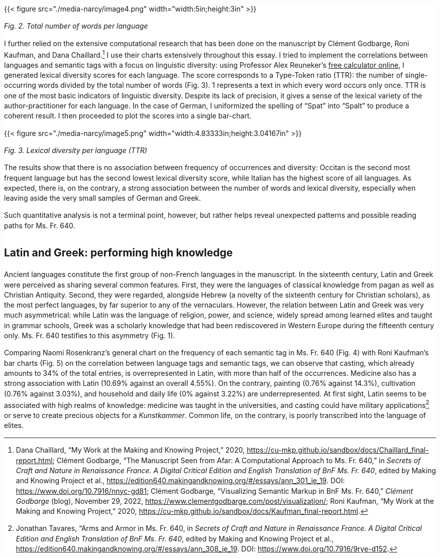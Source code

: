 {{< figure src="./media-narcy/image4.png" width="width:5in;height:3in" >}}

*Fig. 2. Total number of words per language*

I further relied on the extensive computational research that has been
done on the manuscript by Clément Godbarge, Roni Kaufman, and Dana
Chaillard.[^7] I use their charts extensively throughout this essay. I
tried to implement the correlations between languages and semantic tags
with a focus on linguistic diversity: using Professor Alex Reuneker’s
[<u>free calculator online</u>](https://www.reuneker.nl/files/ld/), I
generated lexical diversity scores for each language. The score
corresponds to a Type-Token ratio (TTR): the number of single-occurring
words divided by the total number of words (Fig. 3). 1 represents a text
in which every word occurs only once. TTR is one of the most basic
indicators of linguistic diversity. Despite its lack of precision, it
gives a sense of the lexical variety of the author-practitioner for each
language. In the case of German, I uniformized the spelling of “Spat”
into “Spalt” to produce a coherent result. I then proceeded to plot the
scores into a single bar-chart.

{{< figure src="./media-narcy/image5.png" width="width:4.83333in;height:3.04167in" >}}

*Fig. 3. Lexical diversity per language (TTR)*

The results show that there is no association between frequency of
occurrences and diversity: Occitan is the second most frequent language
but has the second lowest lexical diversity score, while Italian has the
highest score of all languages. As expected, there is, on the contrary,
a strong association between the number of words and lexical diversity,
especially when leaving aside the very small samples of German and
Greek.

Such quantitative analysis is not a terminal point, however, but rather
helps reveal unexpected patterns and possible reading paths for Ms. Fr.
640.

## Latin and Greek: performing high knowledge

Ancient languages constitute the first group of non-French languages in
the manuscript. In the sixteenth century, Latin and Greek were perceived
as sharing several common features. First, they were the languages of
classical knowledge from pagan as well as Christian Antiquity. Second,
they were regarded, alongside Hebrew (a novelty of the sixteenth century
for Christian scholars), as the most perfect languages, by far superior
to any of the vernaculars. However, the relation between Latin and Greek
was very much asymmetrical: while Latin was the language of religion,
power, and science, widely spread among learned elites and taught in
grammar schools, Greek was a scholarly knowledge that had been
rediscovered in Western Europe during the fifteenth century only. Ms.
Fr. 640 testifies to this asymmetry (Fig. 1).

Comparing Naomi Rosenkranz’s general chart on the frequency of each
semantic tag in Ms. Fr. 640 (Fig. 4) with Roni Kaufman’s bar charts
(Fig. 5) on the correlation between language tags and semantic tags, we
can observe that casting, which already amounts to 34% of the total
entries, is overrepresented in Latin, with more than half of the
occurrences. Medicine also has a strong association with Latin (10.69%
against an overall 4.55%). On the contrary, painting (0.76% against
14.3%), cultivation (0.76% against 3.03%), and household and daily life
(0% against 3.22%) are underrepresented. At first sight, Latin seems to
be associated with high realms of knowledge: medicine was taught in the
universities, and casting could have military applications[^8] or serve
to create precious objects for a *Kunstkammer*. Common life, on the
contrary, is poorly transcribed into the language of elites.


[^1]: Pamela H. Smith, *From Lived Experience to the Written Word: Reconstructing Practical Knowledge in the Early Modern World* (Chicago: University of Chicago Press, 2022).
[^2]: Paul Cohen, “Courtly French, Learned Latin, and Peasant Patois: The Making of a National Language in Early Modern France” (Ph.D., Princeton University, 2001), ProQuest Dissertations & Theses Global (230830091).
[^3]: Pierre Bourdieu, *Language and Symbolic Power*, trans. John B. Thompson (Cambridge, Mass: Harvard University Press, 1991).
[^4]: Peter Burke and Roy Porter, eds., *The Social History of Language*, Cambridge Studies in Oral and Literate Culture 12 (Cambridge \[Cambridgeshire\]; New York: Cambridge University Press, 1987).
[^5]: Roger Chartier, Pietro Corsi, and Centre Alexandre Koyré, eds., *Sciences et Langues En Europe* (Paris: Ecole des hautes études en sciences sociales, 1996).
[^6]: Marc Smith, “Making Ms. Fr. 640,” in *Secrets of Craft and Nature in Renaissance France. A Digital Critical Edition and English Translation of BnF Ms. Fr. 640*, edited by Making and Knowing Project, Pamela H. Smith, Naomi Rosenkranz, Tianna Helena Uchacz, Tillmann Taape, Clément Godbarge, Sophie Pitman, Jenny Boulboullé, Joel Klein, Donna Bilak, Marc Smith, and Terry Catapano (New York: Making and Knowing Project, 2020), [<u>https://edition640.makingandknowing.org/#/essays/ann_326_ie_19_msmith_making-ms</u>](https://edition640.makingandknowing.org/#/essays/ann_326_ie_19_msmith_making-ms).
[^7]: Dana Chaillard, “My Work at the Making and Knowing Project,” 2020, [<u>https://cu-mkp.github.io/sandbox/docs/Chaillard_final-report.html</u>](https://cu-mkp.github.io/sandbox/docs/Chaillard_final-report.html); Clément Godbarge, “The Manuscript Seen from Afar: A Computational Approach to Ms. Fr. 640,” in *Secrets of Craft and Nature in Renaissance France. A Digital Critical Edition and English Translation of BnF Ms. Fr. 640*, edited by Making and Knowing Project et al., <https://edition640.makingandknowing.org/#/essays/ann_301_ie_19>. DOI: <https://www.doi.org/10.7916/nnyc-gd81>; Clément Godbarge, “Visualizing Semantic Markup in BnF Ms. Fr. 640,” *Clément Godbarge* (blog), November 29, 2022, [<u>https://www.clementgodbarge.com/post/visualization/</u>](https://www.clementgodbarge.com/post/visualization/); Roni Kaufman, “My Work at the Making and Knowing Project,” 2020, [<u>https://cu-mkp.github.io/sandbox/docs/Kaufman_final-report.html</u>](https://cu-mkp.github.io/sandbox/docs/Kaufman_final-report.html).
[^8]: Jonathan Tavares, “Arms and Armor in Ms. Fr. 640, in *Secrets of Craft and Nature in Renaissance France. A Digital Critical Edition and English Translation of BnF Ms. Fr. 640*, edited by Making and Knowing Project et al., <https://edition640.makingandknowing.org/#/essays/ann_308_ie_19>. DOI: <https://www.doi.org/10.7916/9rye-d152>.
[^9]: Naomi Rosenkranz, “Understanding and Analyzing the Categories of the Entries in BnF Ms. Fr. 640,” 2021, [<u>https://cu-mkp.github.io/sandbox/docs/categories.html</u>](https://cu-mkp.github.io/sandbox/docs/categories.html).
[^10]: Kaufman, “My Work at the Making and Knowing Project, [<u>https://cu-mkp.github.io/sandbox/docs/Kaufman_final-report.html</u>](https://cu-mkp.github.io/sandbox/docs/Kaufman_final-report.html).
[^11]: Smith, “Making Ms. Fr. 640,” [<u>https://edition640.makingandknowing.org/#/essays/ann_326_ie_19_msmith_making-ms</u>](https://edition640.makingandknowing.org/#/essays/ann_326_ie_19_msmith_making-ms).
[^12]: The translation for most of these terms can be found in the Glossary of *Secrets of Craft and Nature*: [<u>https://edition640.makingandknowing.org/#/folios/1r/f/1r/glossary</u>](https://edition640.makingandknowing.org/#/folios/1r/f/1r/glossary).
[^13]: Françoise Waquet, *Latin, or, The Empire of the Sign: From the Sixteenth to the Twentieth Century* (London;  New York: Verso, 2001).
[^14]: Victoria Nebolsin, “Animal Rationality in Ms. Fr. 640,” [<u>https://cu-mkp.github.io/sandbox/docs/sp22_nebolsin_victoria_final-project_animal-rationality.html</u>](https://cu-mkp.github.io/sandbox/docs/sp22_nebolsin_victoria_final-project_animal-rationality.html).
[^15]: Xiaomeng Liu, “An Excellent Salve for Burns,” in *Secrets of Craft and Nature in Renaissance France. A Digital Critical Edition and English Translation of BnF Ms. Fr. 640*, edited by Making and Knowing Project et al., <https://edition640.makingandknowing.org/#/essays/ann_080_sp_17>. DOI: <https://www.doi.org/10.7916/58dr-ns42>.
[^16]: J. L. Austin, *How to Do Things with Words*, 2d ed., The William James Lectures 1955 (Oxford: Clarendon Press, 1975).
[^17]: Marcel Mauss, *A General Theory of Magic* (London; Boston: Routledge and K. Paul, 1972).
[^18]: On tricks in Ms. Fr. 640, see Ann-Sophie Barwich, “Sleight of Hand Tricks,” in *Secrets of Craft and Nature in Renaissance France. A Digital Critical Edition and English Translation of BnF Ms. Fr. 640*, edited by Making and Knowing Project et al., <https://edition640.makingandknowing.org/#/essays/ann_043_sp_16>. DOI: <https://www.doi.org/10.7916/rfq6-0k88>.
[^19]: Carlo Ginzburg, *Myths, Emblems, Clues* (London: Hutchinson Radius, 1990).
[^20]: Serge Brunet, “Philippe II et la Ligue parisienne (1588),” *Revue historique* 656, no. 4 (2010): 795–844, [<u>https://doi.org/10.3917/rhis.104.0795</u>](https://doi.org/10.3917/rhis.104.0795).
[^21]: Jef Palframan and Emily Boyd, “For Making Very Beautiful Color of Gold,” in *Secrets of Craft and Nature in Renaissance France. A Digital Critical Edition and English Translation of BnF Ms. Fr. 640*, edited by Making and Knowing Project et al., <https://edition640.makingandknowing.org/#/essays/ann_507_ad_20>.
[^22]: On this topic, see Jean Balsamo, *Les Rencontres Des Muses: Italianisme et Anti-Italianisme Dans Les Lettres Françaises de La Fin Du XVIe Siècle*, Bibliothèque Franco Simone 19 (Genève: Editions Slatkine, 1992); Jean Balsamo, *L’amorevolezza verso le cose Italiche: le livre italien à Paris au XVIe siècle*, De lingua et linguis, vol. 2 (Genève: Librairie Droz, 2015); Jean Balsamo, Vito Castiglione Minischetti, and Giovanni Dotoli, *Les traductions de l’italien en français au XVIe siècle*, Biblioteca della ricerca 2 (Fasano (Italie) Paris: Schena Hermann, 2009); Emile Picot, *Les Italiens En France Au XVIe Siècle*, Memoria Bibliografica 25 (Manziana \[Roma\]: Vecchiarelli editore, 1995).
[^23]: Jacob Soll, “The Reception of The Prince 1513–1700, or Why We Understand Machiavelli the Way We Do,” *Social Research* 81, no. 1 (2014): 31–60. Shakespeare’s plays such as *Henry VI* or *The Merry Wives of Windsor* testify to a similar twist in Machiavelli’s reception in English culture at the end of the sixteenth century.
[^24]: Kaufman, “My Work at the Making and Knowing Project,” [<u>https://cu-mkp.github.io/sandbox/docs/Kaufman_final-report.html</u>](https://cu-mkp.github.io/sandbox/docs/Kaufman_final-report.html).
[^25]: Kaufman, “My Work at the Making and Knowing Project,” [<u>https://cu-mkp.github.io/sandbox/docs/Kaufman_final-report.html</u>](https://cu-mkp.github.io/sandbox/docs/Kaufman_final-report.html).
[^26]: On writing down experience in Ms. Fr. 640, see Tillmann Taape,“'Experience Will Teach You': Recording, Testing, Knowing, and the Language of Experience in Ms. Fr. 640.” In *Secrets of Craft and Nature in Renaissance France. A Digital Critical Edition and English Translation of BnF Ms. Fr. 640*, edited by Making and Knowing Project et al., <https://edition640.makingandknowing.org/#/essays/ann_303_ie_19>. DOI: <https://www.doi.org/10.7916/njnq-6q58>.